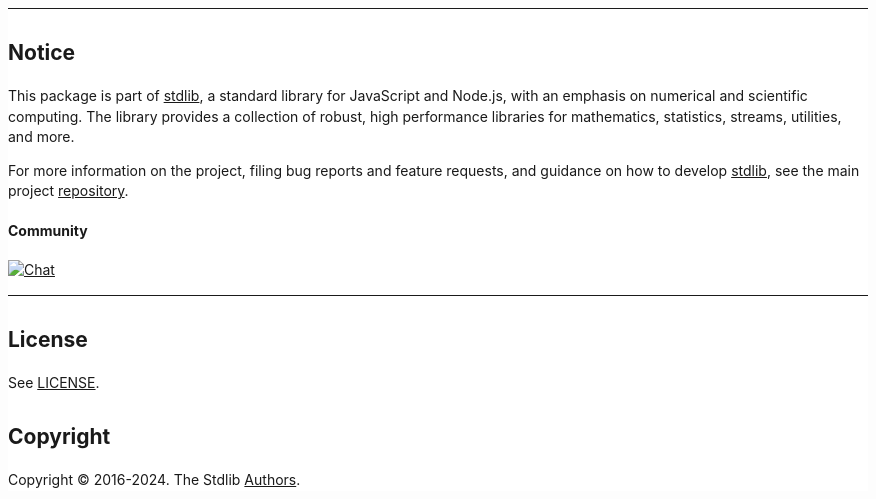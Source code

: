 </section>






<section class="main-repo" >

* * *

## Notice

This package is part of [stdlib][stdlib], a standard library for JavaScript and Node.js, with an emphasis on numerical and scientific computing. The library provides a collection of robust, high performance libraries for mathematics, statistics, streams, utilities, and more.

For more information on the project, filing bug reports and feature requests, and guidance on how to develop [stdlib][stdlib], see the main project [repository][stdlib].

#### Community

[![Chat][chat-image]][chat-url]

---

## License

See [LICENSE][stdlib-license].


## Copyright

Copyright &copy; 2016-2024. The Stdlib [Authors][stdlib-authors].

</section>





<section class="links">

[npm-image]: http://img.shields.io/npm/v/@stdlib/random-base-minstd.svg
[npm-url]: https://npmjs.org/package/@stdlib/random-base-minstd

[test-image]: https://github.com/stdlib-js/random-base-minstd/actions/workflows/test.yml/badge.svg?branch=v0.2.0
[test-url]: https://github.com/stdlib-js/random-base-minstd/actions/workflows/test.yml?query=branch:v0.2.0

[coverage-image]: https://img.shields.io/codecov/c/github/stdlib-js/random-base-minstd/main.svg
[coverage-url]: https://codecov.io/github/stdlib-js/random-base-minstd?branch=main



[chat-image]: https://img.shields.io/gitter/room/stdlib-js/stdlib.svg
[chat-url]: https://app.gitter.im/#/room/#stdlib-js_stdlib:gitter.im

[stdlib]: https://github.com/stdlib-js/stdlib

[stdlib-authors]: https://github.com/stdlib-js/stdlib/graphs/contributors

[umd]: https://github.com/umdjs/umd
[es-module]: https://developer.mozilla.org/en-US/docs/Web/JavaScript/Guide/Modules

[deno-url]: https://github.com/stdlib-js/random-base-minstd/tree/deno
[deno-readme]: https://github.com/stdlib-js/random-base-minstd/blob/deno/README.md
[umd-url]: https://github.com/stdlib-js/random-base-minstd/tree/umd
[umd-readme]: https://github.com/stdlib-js/random-base-minstd/blob/umd/README.md
[esm-url]: https://github.com/stdlib-js/random-base-minstd/tree/esm
[esm-readme]: https://github.com/stdlib-js/random-base-minstd/blob/esm/README.md
[branches-url]: https://github.com/stdlib-js/random-base-minstd/blob/main/branches.md

[stdlib-license]: https://raw.githubusercontent.com/stdlib-js/random-base-minstd/main/LICENSE

[lcg]: https://en.wikipedia.org/wiki/Linear_congruential_generator

[pros-cons]: https://en.wikipedia.org/wiki/Linear_congruential_generator#Advantages_and_disadvantages_of_LCGs

[@park:1988]: http://dx.doi.org/10.1145/63039.63042

[@stdlib/array/int32]: https://github.com/stdlib-js/array-int32/tree/umd



[@stdlib/random/array/minstd]: https://github.com/stdlib-js/random-array-minstd/tree/umd

[@stdlib/random/iter/minstd]: https://github.com/stdlib-js/random-iter-minstd/tree/umd

[@stdlib/random/streams/minstd]: https://github.com/stdlib-js/random-streams-minstd/tree/umd

[@stdlib/random/base/minstd-shuffle]: https://github.com/stdlib-js/random-base-minstd-shuffle/tree/umd

[@stdlib/random/base/mt19937]: https://github.com/stdlib-js/random-base-mt19937/tree/umd

[@stdlib/random/base/randi]: https://github.com/stdlib-js/random-base-randi/tree/umd



</section>


